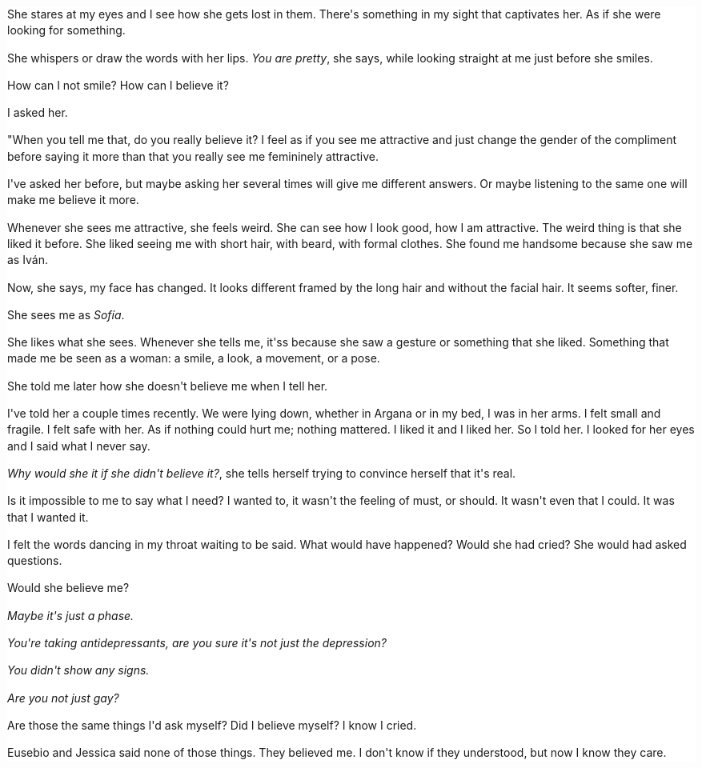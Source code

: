 She stares at my eyes and I see how she gets lost in them. There's something in
my sight that captivates her. As if she were looking for something.

She whispers or draw the words with her lips. _You are pretty_, she says, while
looking straight at me just before she smiles.

How can I not smile? How can I believe it?

I asked her.

"When you tell me that, do you really believe it? I feel as if you see me
attractive and just change the gender of the compliment before saying it more
than that you really see me femininely attractive.

I've asked her before, but maybe asking her several times will give me
different answers. Or maybe listening to the same one will make me believe it
more.

Whenever she sees me attractive, she feels weird. She can see how I look good,
how I am attractive. The weird thing is that she liked it before. She liked
seeing me with short hair, with beard, with formal clothes. She found me
handsome because she saw me as Iván.

Now, she says, my face has changed. It looks different framed by the long hair
and without the facial hair. It seems softer, finer.

She sees me as _Sofía_.

She likes what she sees. Whenever she tells me, it'ss because she saw a gesture
or something that she liked. Something that made me be seen as a woman:
a smile, a look, a movement, or a pose.

She told me later how she doesn't believe me when I tell her.

I've told her a couple times recently. We were lying down, whether in Argana or
in my bed, I was in her arms. I felt small and fragile. I felt safe with her.
As if nothing could hurt me; nothing mattered. I liked it and I liked her. So
I told her. I looked for her eyes and I said what I never say.

_Why would she it if she didn't believe it?_, she tells herself trying to
convince herself that it's real.

Is it impossible to me to say what I need? I wanted to, it wasn't the feeling
of must, or should. It wasn't even that I could. It was that I wanted it.

I felt the words dancing in my throat waiting to be said. What would have
happened? Would she had cried? She would had asked questions.

Would she believe me?

_Maybe it's just a phase._

_You're taking antidepressants, are you sure it's not just the depression?_

_You didn't show any signs._

_Are you not just gay?_

Are those the same things I'd ask myself? Did I believe myself? I know I cried.

Eusebio and Jessica said none of those things. They believed me. I don't know
if they understood, but now I know they care.
